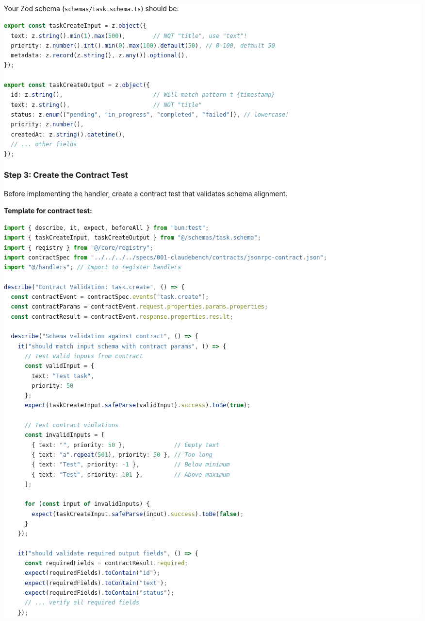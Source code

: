 Your Zod schema (`schemas/task.schema.ts`) should be:
```typescript
export const taskCreateInput = z.object({
  text: z.string().min(1).max(500),        // NOT "title", use "text"!
  priority: z.number().int().min(0).max(100).default(50), // 0-100, default 50
  metadata: z.record(z.string(), z.any()).optional(),
});

export const taskCreateOutput = z.object({
  id: z.string(),                          // Will match pattern t-{timestamp}
  text: z.string(),                        // NOT "title"
  status: z.enum(["pending", "in_progress", "completed", "failed"]), // lowercase!
  priority: z.number(),
  createdAt: z.string().datetime(),
  // ... other fields
});
```

### Step 3: Create the Contract Test

Before implementing the handler, create a contract test that validates schema alignment.

**Template for contract test:**

```typescript
import { describe, it, expect, beforeAll } from "bun:test";
import { taskCreateInput, taskCreateOutput } from "@/schemas/task.schema";
import { registry } from "@/core/registry";
import contractSpec from "../../../../specs/001-claudebench/contracts/jsonrpc-contract.json";
import "@/handlers"; // Import to register handlers

describe("Contract Validation: task.create", () => {
  const contractEvent = contractSpec.events["task.create"];
  const contractParams = contractEvent.request.properties.params.properties;
  const contractResult = contractEvent.response.properties.result;

  describe("Schema validation against contract", () => {
    it("should match input schema with contract params", () => {
      // Test valid inputs from contract
      const validInput = {
        text: "Test task",
        priority: 50
      };
      expect(taskCreateInput.safeParse(validInput).success).toBe(true);

      // Test contract violations
      const invalidInputs = [
        { text: "", priority: 50 },              // Empty text
        { text: "a".repeat(501), priority: 50 }, // Too long
        { text: "Test", priority: -1 },          // Below minimum
        { text: "Test", priority: 101 },         // Above maximum
      ];

      for (const input of invalidInputs) {
        expect(taskCreateInput.safeParse(input).success).toBe(false);
      }
    });

    it("should validate required output fields", () => {
      const requiredFields = contractResult.required;
      expect(requiredFields).toContain("id");
      expect(requiredFields).toContain("text");
      expect(requiredFields).toContain("status");
      // ... verify all required fields
    });
```